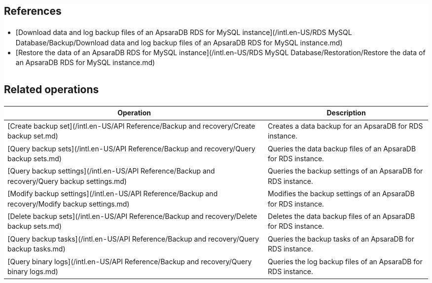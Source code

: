 
## References

-   [Download data and log backup files of an ApsaraDB RDS for MySQL instance](/intl.en-US/RDS MySQL Database/Backup/Download data and log backup files of an ApsaraDB RDS for MySQL instance.md)
-   [Restore the data of an ApsaraDB RDS for MySQL instance](/intl.en-US/RDS MySQL Database/Restoration/Restore the data of an ApsaraDB RDS for MySQL instance.md)

## Related operations

|Operation|Description|
|---------|-----------|
|[Create backup set](/intl.en-US/API Reference/Backup and recovery/Create backup set.md)|Creates a data backup for an ApsaraDB for RDS instance.|
|[Query backup sets](/intl.en-US/API Reference/Backup and recovery/Query backup sets.md)|Queries the data backup files of an ApsaraDB for RDS instance.|
|[Query backup settings](/intl.en-US/API Reference/Backup and recovery/Query backup settings.md)|Queries the backup settings of an ApsaraDB for RDS instance.|
|[Modify backup settings](/intl.en-US/API Reference/Backup and recovery/Modify backup settings.md)|Modifies the backup settings of an ApsaraDB for RDS instance.|
|[Delete backup sets](/intl.en-US/API Reference/Backup and recovery/Delete backup sets.md)|Deletes the data backup files of an ApsaraDB for RDS instance.|
|[Query backup tasks](/intl.en-US/API Reference/Backup and recovery/Query backup tasks.md)|Queries the backup tasks of an ApsaraDB for RDS instance.|
|[Query binary logs](/intl.en-US/API Reference/Backup and recovery/Query binary logs.md)|Queries the log backup files of an ApsaraDB for RDS instance.|

